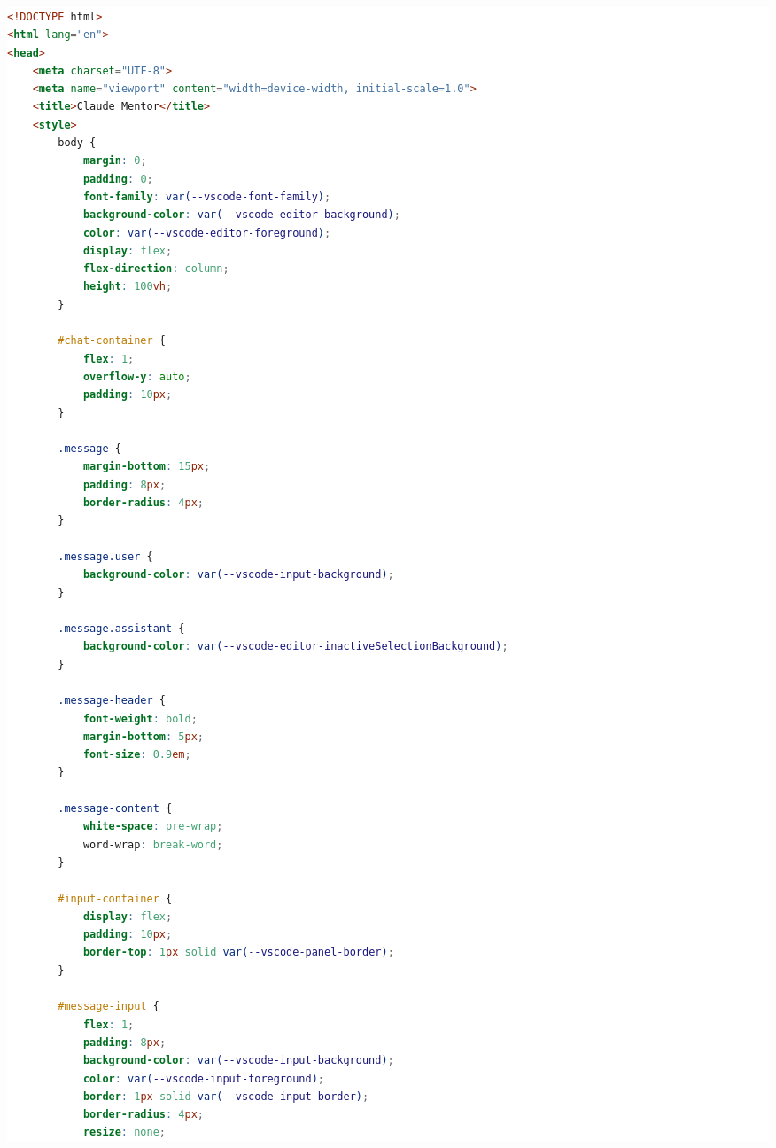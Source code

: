 ```html
<!DOCTYPE html>
<html lang="en">
<head>
    <meta charset="UTF-8">
    <meta name="viewport" content="width=device-width, initial-scale=1.0">
    <title>Claude Mentor</title>
    <style>
        body {
            margin: 0;
            padding: 0;
            font-family: var(--vscode-font-family);
            background-color: var(--vscode-editor-background);
            color: var(--vscode-editor-foreground);
            display: flex;
            flex-direction: column;
            height: 100vh;
        }

        #chat-container {
            flex: 1;
            overflow-y: auto;
            padding: 10px;
        }

        .message {
            margin-bottom: 15px;
            padding: 8px;
            border-radius: 4px;
        }

        .message.user {
            background-color: var(--vscode-input-background);
        }

        .message.assistant {
            background-color: var(--vscode-editor-inactiveSelectionBackground);
        }

        .message-header {
            font-weight: bold;
            margin-bottom: 5px;
            font-size: 0.9em;
        }

        .message-content {
            white-space: pre-wrap;
            word-wrap: break-word;
        }

        #input-container {
            display: flex;
            padding: 10px;
            border-top: 1px solid var(--vscode-panel-border);
        }

        #message-input {
            flex: 1;
            padding: 8px;
            background-color: var(--vscode-input-background);
            color: var(--vscode-input-foreground);
            border: 1px solid var(--vscode-input-border);
            border-radius: 4px;
            resize: none;
```